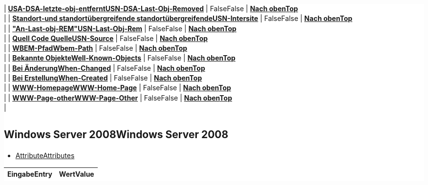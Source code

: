 | [<span data-ttu-id="39574-430">**USA-DSA-letzte-obj-entfernt**</span><span class="sxs-lookup"><span data-stu-id="39574-430">**USN-DSA-Last-Obj-Removed**</span></span>](a-usndsalastobjremoved.md)                  | <span data-ttu-id="39574-431">False</span><span class="sxs-lookup"><span data-stu-id="39574-431">False</span></span>     | [<span data-ttu-id="39574-432">**Nach oben**</span><span class="sxs-lookup"><span data-stu-id="39574-432">**Top**</span></span>](c-top.md)<br/>                  |
| [<span data-ttu-id="39574-433">**Standort-und standortübergreifende standortübergreifende**</span><span class="sxs-lookup"><span data-stu-id="39574-433">**USN-Intersite**</span></span>](a-usnintersite.md)                                     | <span data-ttu-id="39574-434">False</span><span class="sxs-lookup"><span data-stu-id="39574-434">False</span></span>     | [<span data-ttu-id="39574-435">**Nach oben**</span><span class="sxs-lookup"><span data-stu-id="39574-435">**Top**</span></span>](c-top.md)<br/>                  |
| [<span data-ttu-id="39574-436">**"An-Last-obj-REM"**</span><span class="sxs-lookup"><span data-stu-id="39574-436">**USN-Last-Obj-Rem**</span></span>](a-usnlastobjrem.md)                                 | <span data-ttu-id="39574-437">False</span><span class="sxs-lookup"><span data-stu-id="39574-437">False</span></span>     | [<span data-ttu-id="39574-438">**Nach oben**</span><span class="sxs-lookup"><span data-stu-id="39574-438">**Top**</span></span>](c-top.md)<br/>                  |
| [<span data-ttu-id="39574-439">**Quell Code Quelle**</span><span class="sxs-lookup"><span data-stu-id="39574-439">**USN-Source**</span></span>](a-usnsource.md)                                           | <span data-ttu-id="39574-440">False</span><span class="sxs-lookup"><span data-stu-id="39574-440">False</span></span>     | [<span data-ttu-id="39574-441">**Nach oben**</span><span class="sxs-lookup"><span data-stu-id="39574-441">**Top**</span></span>](c-top.md)<br/>                  |
| [<span data-ttu-id="39574-442">**WBEM-Pfad**</span><span class="sxs-lookup"><span data-stu-id="39574-442">**Wbem-Path**</span></span>](a-wbempath.md)                                             | <span data-ttu-id="39574-443">False</span><span class="sxs-lookup"><span data-stu-id="39574-443">False</span></span>     | [<span data-ttu-id="39574-444">**Nach oben**</span><span class="sxs-lookup"><span data-stu-id="39574-444">**Top**</span></span>](c-top.md)<br/>                  |
| [<span data-ttu-id="39574-445">**Bekannte Objekte**</span><span class="sxs-lookup"><span data-stu-id="39574-445">**Well-Known-Objects**</span></span>](a-wellknownobjects.md)                            | <span data-ttu-id="39574-446">False</span><span class="sxs-lookup"><span data-stu-id="39574-446">False</span></span>     | [<span data-ttu-id="39574-447">**Nach oben**</span><span class="sxs-lookup"><span data-stu-id="39574-447">**Top**</span></span>](c-top.md)<br/>                  |
| [<span data-ttu-id="39574-448">**Bei Änderung**</span><span class="sxs-lookup"><span data-stu-id="39574-448">**When-Changed**</span></span>](a-whenchanged.md)                                       | <span data-ttu-id="39574-449">False</span><span class="sxs-lookup"><span data-stu-id="39574-449">False</span></span>     | [<span data-ttu-id="39574-450">**Nach oben**</span><span class="sxs-lookup"><span data-stu-id="39574-450">**Top**</span></span>](c-top.md)<br/>                  |
| [<span data-ttu-id="39574-451">**Bei Erstellung**</span><span class="sxs-lookup"><span data-stu-id="39574-451">**When-Created**</span></span>](a-whencreated.md)                                       | <span data-ttu-id="39574-452">False</span><span class="sxs-lookup"><span data-stu-id="39574-452">False</span></span>     | [<span data-ttu-id="39574-453">**Nach oben**</span><span class="sxs-lookup"><span data-stu-id="39574-453">**Top**</span></span>](c-top.md)<br/>                  |
| [<span data-ttu-id="39574-454">**WWW-Homepage**</span><span class="sxs-lookup"><span data-stu-id="39574-454">**WWW-Home-Page**</span></span>](a-wwwhomepage.md)                                      | <span data-ttu-id="39574-455">False</span><span class="sxs-lookup"><span data-stu-id="39574-455">False</span></span>     | [<span data-ttu-id="39574-456">**Nach oben**</span><span class="sxs-lookup"><span data-stu-id="39574-456">**Top**</span></span>](c-top.md)<br/>                  |
| [<span data-ttu-id="39574-457">**WWW-Page-other**</span><span class="sxs-lookup"><span data-stu-id="39574-457">**WWW-Page-Other**</span></span>](a-url.md)                                             | <span data-ttu-id="39574-458">False</span><span class="sxs-lookup"><span data-stu-id="39574-458">False</span></span>     | [<span data-ttu-id="39574-459">**Nach oben**</span><span class="sxs-lookup"><span data-stu-id="39574-459">**Top**</span></span>](c-top.md)<br/>                  |



## <a name="windows-server-2008"></a><span data-ttu-id="39574-460">Windows Server 2008</span><span class="sxs-lookup"><span data-stu-id="39574-460">Windows Server 2008</span></span>

-   [<span data-ttu-id="39574-461">Attribute</span><span class="sxs-lookup"><span data-stu-id="39574-461">Attributes</span></span>](#windows-server-2008-attributes)



| <span data-ttu-id="39574-462">Eingabe</span><span class="sxs-lookup"><span data-stu-id="39574-462">Entry</span></span> | <span data-ttu-id="39574-463">Wert</span><span class="sxs-lookup"><span data-stu-id="39574-463">Value</span></span> |
|-----------------------------|----------------------------------------------------------------------------------------------|